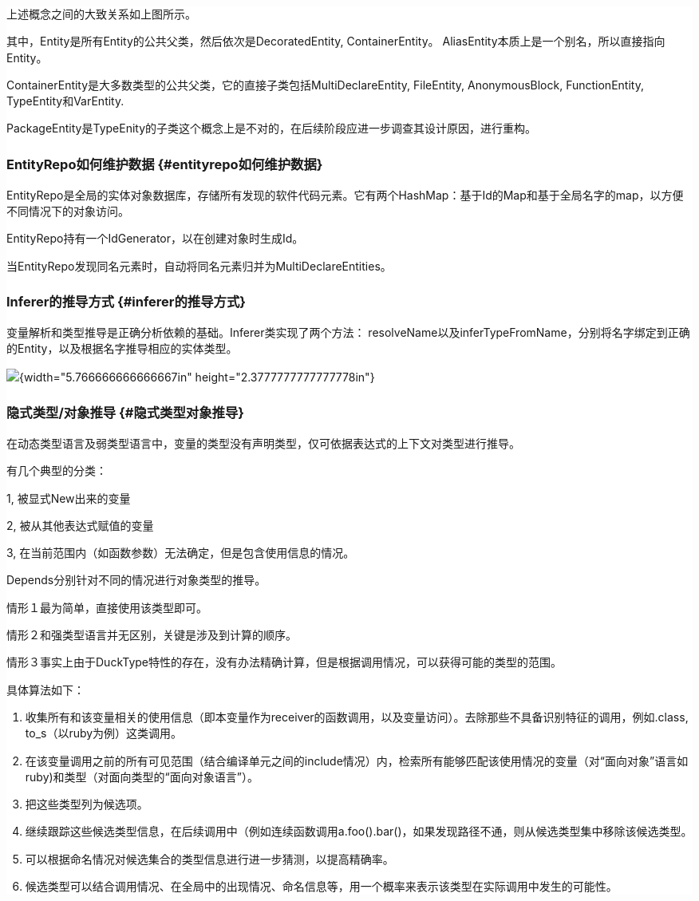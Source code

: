 上述概念之间的大致关系如上图所示。

其中，Entity是所有Entity的公共父类，然后依次是DecoratedEntity,
ContainerEntity。 AliasEntity本质上是一个别名，所以直接指向Entity。

ContainerEntity是大多数类型的公共父类，它的直接子类包括MultiDeclareEntity,
FileEntity, AnonymousBlock, FunctionEntity, TypeEntity和VarEntity.

PackageEntity是TypeEnity的子类这个概念上是不对的，在后续阶段应进一步调查其设计原因，进行重构。

### EntityRepo如何维护数据 {#entityrepo如何维护数据}

EntityRepo是全局的实体对象数据库，存储所有发现的软件代码元素。它有两个HashMap：基于Id的Map和基于全局名字的map，以方便不同情况下的对象访问。

EntityRepo持有一个IdGenerator，以在创建对象时生成Id。

当EntityRepo发现同名元素时，自动将同名元素归并为MultiDeclareEntities。

### Inferer的推导方式 {#inferer的推导方式}

变量解析和类型推导是正确分析依赖的基础。Inferer类实现了两个方法：
resolveName以及inferTypeFromName，分别将名字绑定到正确的Entity，以及根据名字推导相应的实体类型。

![](./img_devguide/image7.png){width="5.766666666666667in"
height="2.3777777777777778in"}

### 隐式类型/对象推导 {#隐式类型对象推导}

在动态类型语言及弱类型语言中，变量的类型没有声明类型，仅可依据表达式的上下文对类型进行推导。

有几个典型的分类：

1, 被显式New出来的变量

2, 被从其他表达式赋值的变量

3, 在当前范围内（如函数参数）无法确定，但是包含使用信息的情况。

Depends分别针对不同的情况进行对象类型的推导。

情形１最为简单，直接使用该类型即可。

情形２和强类型语言并无区别，关键是涉及到计算的顺序。

情形３事实上由于DuckType特性的存在，没有办法精确计算，但是根据调用情况，可以获得可能的类型的范围。

具体算法如下：

1.  收集所有和该变量相关的使用信息（即本变量作为receiver的函数调用，以及变量访问）。去除那些不具备识别特征的调用，例如.class,
    to\_s（以ruby为例）这类调用。

2.  在该变量调用之前的所有可见范围（结合编译单元之间的include情况）内，检索所有能够匹配该使用情况的变量（对“面向对象”语言如ruby)和类型（对面向类型的“面向对象语言”）。

3.  把这些类型列为候选项。

4.  继续跟踪这些候选类型信息，在后续调用中（例如连续函数调用a.foo().bar()，如果发现路径不通，则从候选类型集中移除该候选类型。

5.  可以根据命名情况对候选集合的类型信息进行进一步猜测，以提高精确率。

6.  候选类型可以结合调用情况、在全局中的出现情况、命名信息等，用一个概率来表示该类型在实际调用中发生的可能性。
